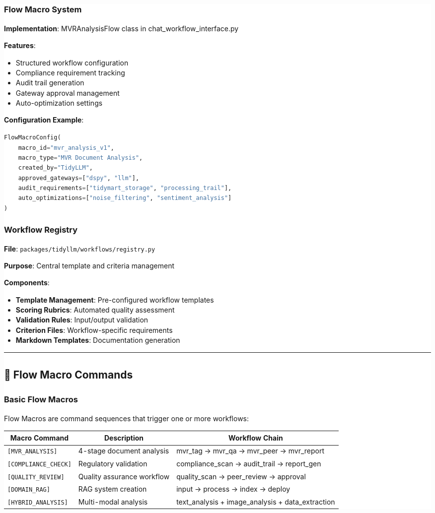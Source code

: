 ### Flow Macro System
**Implementation**: MVRAnalysisFlow class in chat_workflow_interface.py

**Features**:
- Structured workflow configuration
- Compliance requirement tracking
- Audit trail generation
- Gateway approval management
- Auto-optimization settings

**Configuration Example**:
```python
FlowMacroConfig(
    macro_id="mvr_analysis_v1",
    macro_type="MVR Document Analysis",
    created_by="TidyLLM",
    approved_gateways=["dspy", "llm"],
    audit_requirements=["tidymart_storage", "processing_trail"],
    auto_optimizations=["noise_filtering", "sentiment_analysis"]
)
```

### Workflow Registry
**File**: `packages/tidyllm/workflows/registry.py`

**Purpose**: Central template and criteria management

**Components**:
- **Template Management**: Pre-configured workflow templates
- **Scoring Rubrics**: Automated quality assessment
- **Validation Rules**: Input/output validation
- **Criterion Files**: Workflow-specific requirements
- **Markdown Templates**: Documentation generation

---

## 🚀 Flow Macro Commands

### Basic Flow Macros
Flow Macros are command sequences that trigger one or more workflows:

| Macro Command | Description | Workflow Chain |
|---------------|-------------|----------------|
| `[MVR_ANALYSIS]` | 4-stage document analysis | mvr_tag → mvr_qa → mvr_peer → mvr_report |
| `[COMPLIANCE_CHECK]` | Regulatory validation | compliance_scan → audit_trail → report_gen |
| `[QUALITY_REVIEW]` | Quality assurance workflow | quality_scan → peer_review → approval |
| `[DOMAIN_RAG]` | RAG system creation | input → process → index → deploy |
| `[HYBRID_ANALYSIS]` | Multi-modal analysis | text_analysis + image_analysis + data_extraction |
